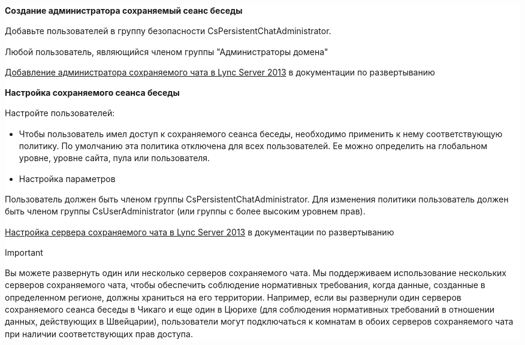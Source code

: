 <td><p><strong>Создание администратора сохраняемый сеанс беседы</strong></p></td>
<td><p>Добавьте пользователей в группу безопасности CsPersistentChatAdministrator.</p></td>
<td><p>Любой пользователь, являющийся членом группы &quot;Администраторы домена&quot;</p></td>
<td><p><a href="lync-server-2013-adding-a-persistent-chat-administrator.md">Добавление администратора сохраняемого чата в Lync Server 2013</a> в документации по развертыванию</p></td>
</tr>
<tr class="odd">
<td><p><strong>Настройка сохраняемого сеанса беседы</strong></p></td>
<td><p>Настройте пользователей:</p>
<ul>
<li><p>Чтобы пользователь имел доступ к сохраняемого сеанса беседы, необходимо применить к нему соответствующую политику. По умолчанию эта политика отключена для всех пользователей. Ее можно определить на глобальном уровне, уровне сайта, пула или пользователя.</p></li>
<li><p>Настройка параметров</p></li>
</ul></td>
<td><p>Пользователь должен быть членом группы CsPersistentChatAdministrator. Для изменения политики пользователь должен быть членом группы CsUserAdministrator (или группы с более высоким уровнем прав).</p></td>
<td><p><a href="lync-server-2013-configuring-persistent-chat-server.md">Настройка сервера сохраняемого чата в Lync Server 2013</a> в документации по развертыванию</p></td>
</tr>
</tbody>
</table>


> [!IMPORTANT]
> Вы можете развернуть один или несколько серверов сохраняемого чата. Мы поддерживаем использование нескольких серверов сохраняемого чата, чтобы обеспечить соблюдение нормативных требования, когда данные, созданные в определенном регионе, должны храниться на его территории. Например, если вы развернули один серверов сохраняемого сеанса беседы в Чикаго и еще один в Цюрихе (для соблюдения нормативных требований в отношении данных, действующих в Швейцарии), пользователи могут подключаться к комнатам в обоих серверов сохраняемого чата при наличии соответствующих прав доступа.


